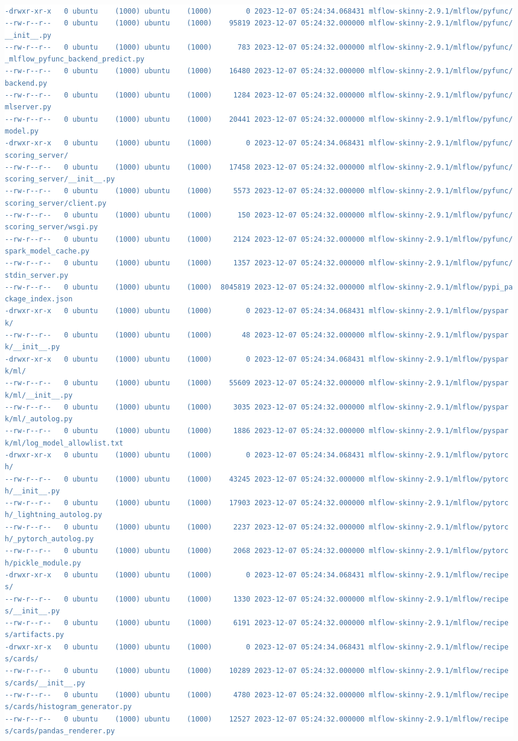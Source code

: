 ```diff
-drwxr-xr-x   0 ubuntu    (1000) ubuntu    (1000)        0 2023-12-07 05:24:34.068431 mlflow-skinny-2.9.1/mlflow/pyfunc/
--rw-r--r--   0 ubuntu    (1000) ubuntu    (1000)    95819 2023-12-07 05:24:32.000000 mlflow-skinny-2.9.1/mlflow/pyfunc/__init__.py
--rw-r--r--   0 ubuntu    (1000) ubuntu    (1000)      783 2023-12-07 05:24:32.000000 mlflow-skinny-2.9.1/mlflow/pyfunc/_mlflow_pyfunc_backend_predict.py
--rw-r--r--   0 ubuntu    (1000) ubuntu    (1000)    16480 2023-12-07 05:24:32.000000 mlflow-skinny-2.9.1/mlflow/pyfunc/backend.py
--rw-r--r--   0 ubuntu    (1000) ubuntu    (1000)     1284 2023-12-07 05:24:32.000000 mlflow-skinny-2.9.1/mlflow/pyfunc/mlserver.py
--rw-r--r--   0 ubuntu    (1000) ubuntu    (1000)    20441 2023-12-07 05:24:32.000000 mlflow-skinny-2.9.1/mlflow/pyfunc/model.py
-drwxr-xr-x   0 ubuntu    (1000) ubuntu    (1000)        0 2023-12-07 05:24:34.068431 mlflow-skinny-2.9.1/mlflow/pyfunc/scoring_server/
--rw-r--r--   0 ubuntu    (1000) ubuntu    (1000)    17458 2023-12-07 05:24:32.000000 mlflow-skinny-2.9.1/mlflow/pyfunc/scoring_server/__init__.py
--rw-r--r--   0 ubuntu    (1000) ubuntu    (1000)     5573 2023-12-07 05:24:32.000000 mlflow-skinny-2.9.1/mlflow/pyfunc/scoring_server/client.py
--rw-r--r--   0 ubuntu    (1000) ubuntu    (1000)      150 2023-12-07 05:24:32.000000 mlflow-skinny-2.9.1/mlflow/pyfunc/scoring_server/wsgi.py
--rw-r--r--   0 ubuntu    (1000) ubuntu    (1000)     2124 2023-12-07 05:24:32.000000 mlflow-skinny-2.9.1/mlflow/pyfunc/spark_model_cache.py
--rw-r--r--   0 ubuntu    (1000) ubuntu    (1000)     1357 2023-12-07 05:24:32.000000 mlflow-skinny-2.9.1/mlflow/pyfunc/stdin_server.py
--rw-r--r--   0 ubuntu    (1000) ubuntu    (1000)  8045819 2023-12-07 05:24:32.000000 mlflow-skinny-2.9.1/mlflow/pypi_package_index.json
-drwxr-xr-x   0 ubuntu    (1000) ubuntu    (1000)        0 2023-12-07 05:24:34.068431 mlflow-skinny-2.9.1/mlflow/pyspark/
--rw-r--r--   0 ubuntu    (1000) ubuntu    (1000)       48 2023-12-07 05:24:32.000000 mlflow-skinny-2.9.1/mlflow/pyspark/__init__.py
-drwxr-xr-x   0 ubuntu    (1000) ubuntu    (1000)        0 2023-12-07 05:24:34.068431 mlflow-skinny-2.9.1/mlflow/pyspark/ml/
--rw-r--r--   0 ubuntu    (1000) ubuntu    (1000)    55609 2023-12-07 05:24:32.000000 mlflow-skinny-2.9.1/mlflow/pyspark/ml/__init__.py
--rw-r--r--   0 ubuntu    (1000) ubuntu    (1000)     3035 2023-12-07 05:24:32.000000 mlflow-skinny-2.9.1/mlflow/pyspark/ml/_autolog.py
--rw-r--r--   0 ubuntu    (1000) ubuntu    (1000)     1886 2023-12-07 05:24:32.000000 mlflow-skinny-2.9.1/mlflow/pyspark/ml/log_model_allowlist.txt
-drwxr-xr-x   0 ubuntu    (1000) ubuntu    (1000)        0 2023-12-07 05:24:34.068431 mlflow-skinny-2.9.1/mlflow/pytorch/
--rw-r--r--   0 ubuntu    (1000) ubuntu    (1000)    43245 2023-12-07 05:24:32.000000 mlflow-skinny-2.9.1/mlflow/pytorch/__init__.py
--rw-r--r--   0 ubuntu    (1000) ubuntu    (1000)    17903 2023-12-07 05:24:32.000000 mlflow-skinny-2.9.1/mlflow/pytorch/_lightning_autolog.py
--rw-r--r--   0 ubuntu    (1000) ubuntu    (1000)     2237 2023-12-07 05:24:32.000000 mlflow-skinny-2.9.1/mlflow/pytorch/_pytorch_autolog.py
--rw-r--r--   0 ubuntu    (1000) ubuntu    (1000)     2068 2023-12-07 05:24:32.000000 mlflow-skinny-2.9.1/mlflow/pytorch/pickle_module.py
-drwxr-xr-x   0 ubuntu    (1000) ubuntu    (1000)        0 2023-12-07 05:24:34.068431 mlflow-skinny-2.9.1/mlflow/recipes/
--rw-r--r--   0 ubuntu    (1000) ubuntu    (1000)     1330 2023-12-07 05:24:32.000000 mlflow-skinny-2.9.1/mlflow/recipes/__init__.py
--rw-r--r--   0 ubuntu    (1000) ubuntu    (1000)     6191 2023-12-07 05:24:32.000000 mlflow-skinny-2.9.1/mlflow/recipes/artifacts.py
-drwxr-xr-x   0 ubuntu    (1000) ubuntu    (1000)        0 2023-12-07 05:24:34.068431 mlflow-skinny-2.9.1/mlflow/recipes/cards/
--rw-r--r--   0 ubuntu    (1000) ubuntu    (1000)    10289 2023-12-07 05:24:32.000000 mlflow-skinny-2.9.1/mlflow/recipes/cards/__init__.py
--rw-r--r--   0 ubuntu    (1000) ubuntu    (1000)     4780 2023-12-07 05:24:32.000000 mlflow-skinny-2.9.1/mlflow/recipes/cards/histogram_generator.py
--rw-r--r--   0 ubuntu    (1000) ubuntu    (1000)    12527 2023-12-07 05:24:32.000000 mlflow-skinny-2.9.1/mlflow/recipes/cards/pandas_renderer.py
```